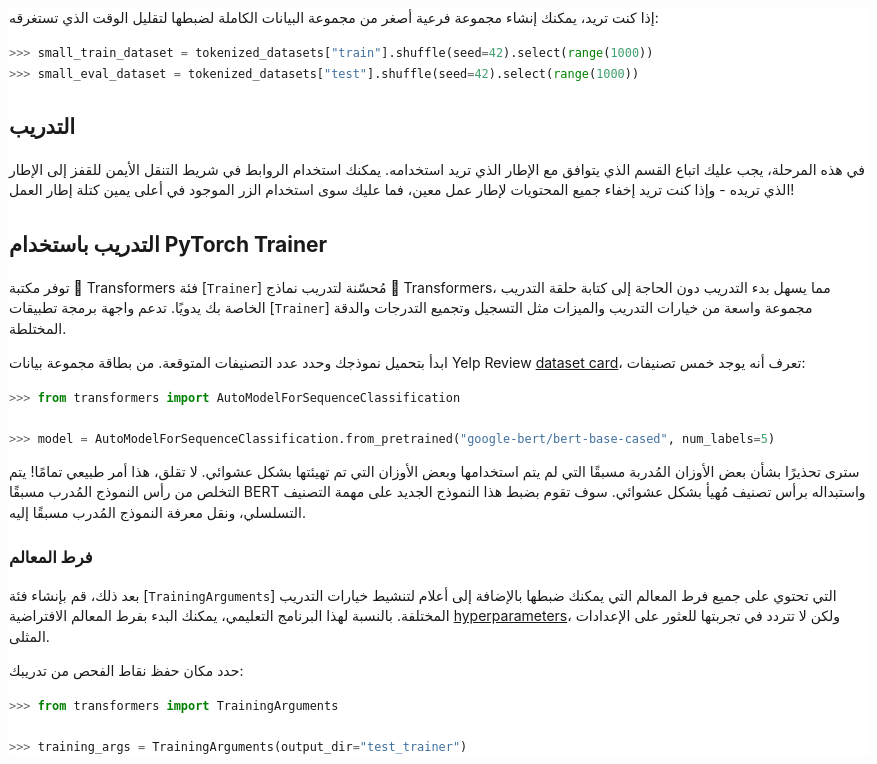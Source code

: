 إذا كنت تريد، يمكنك إنشاء مجموعة فرعية أصغر من مجموعة البيانات الكاملة لضبطها لتقليل الوقت الذي تستغرقه:

```py
>>> small_train_dataset = tokenized_datasets["train"].shuffle(seed=42).select(range(1000))
>>> small_eval_dataset = tokenized_datasets["test"].shuffle(seed=42).select(range(1000))
```

## التدريب

في هذه المرحلة، يجب عليك اتباع القسم الذي يتوافق مع الإطار الذي تريد استخدامه. يمكنك استخدام الروابط في شريط التنقل الأيمن للقفز إلى الإطار الذي تريده - وإذا كنت تريد إخفاء جميع المحتويات لإطار عمل معين، فما عليك سوى استخدام الزر الموجود في أعلى يمين كتلة إطار العمل!

<frameworkcontent>
<pt>

## التدريب باستخدام PyTorch Trainer

توفر مكتبة 🤗 Transformers فئة [`Trainer`] مُحسّنة لتدريب نماذج 🤗 Transformers، مما يسهل بدء التدريب دون الحاجة إلى كتابة حلقة التدريب الخاصة بك يدويًا. تدعم واجهة برمجة تطبيقات [`Trainer`] مجموعة واسعة من خيارات التدريب والميزات مثل التسجيل وتجميع التدرجات والدقة المختلطة.

ابدأ بتحميل نموذجك وحدد عدد التصنيفات المتوقعة. من بطاقة مجموعة بيانات Yelp Review [dataset card](https://huggingface.co/datasets/yelp_review_full#data-fields)، تعرف أنه يوجد خمس تصنيفات:

```py
>>> from transformers import AutoModelForSequenceClassification

>>> model = AutoModelForSequenceClassification.from_pretrained("google-bert/bert-base-cased", num_labels=5)
```

<Tip>

سترى تحذيرًا بشأن بعض الأوزان المُدربة مسبقًا التي لم يتم استخدامها وبعض الأوزان التي تم تهيئتها بشكل عشوائي. لا تقلق، هذا أمر طبيعي تمامًا! يتم التخلص من رأس النموذج المُدرب مسبقًا BERT واستبداله برأس تصنيف مُهيأ بشكل عشوائي. سوف تقوم بضبط هذا النموذج الجديد على مهمة التصنيف التسلسلي، ونقل معرفة النموذج المُدرب مسبقًا إليه.

</Tip>

### فرط المعالم

بعد ذلك، قم بإنشاء فئة [`TrainingArguments`] التي تحتوي على جميع فرط المعالم التي يمكنك ضبطها بالإضافة إلى أعلام لتنشيط خيارات التدريب المختلفة. بالنسبة لهذا البرنامج التعليمي، يمكنك البدء بفرط المعالم الافتراضية [hyperparameters](https://huggingface.co/docs/transformers/main_classes/trainer#transformers.TrainingArguments)، ولكن لا تتردد في تجربتها للعثور على الإعدادات المثلى.

حدد مكان حفظ نقاط الفحص من تدريبك:

```py
>>> from transformers import TrainingArguments

>>> training_args = TrainingArguments(output_dir="test_trainer")
```
